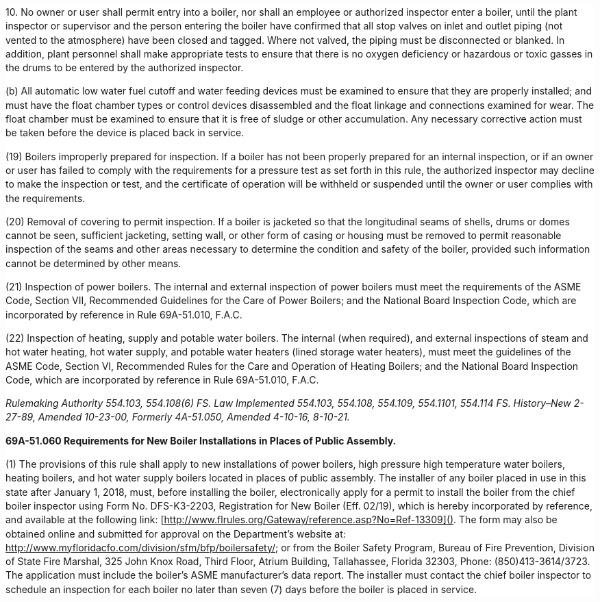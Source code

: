 10\. No owner or user shall permit entry into a boiler, nor shall an employee or authorized inspector enter a boiler, until the plant inspector or supervisor and the person entering the boiler have confirmed that all stop valves on inlet and outlet piping (not vented to the atmosphere) have been closed and tagged. Where not valved, the piping must be disconnected or blanked. In addition, plant personnel shall make appropriate tests to ensure that there is no oxygen deficiency or hazardous or toxic gasses in the drums to be entered by the authorized inspector.

(b) All automatic low water fuel cutoff and water feeding devices must be examined to ensure that they are properly installed; and must have the float chamber types or control devices disassembled and the float linkage and connections examined for wear. The float chamber must be examined to ensure that it is free of sludge or other accumulation. Any necessary corrective action must be taken before the device is placed back in service.

(19) Boilers improperly prepared for inspection. If a boiler has not been properly prepared for an internal inspection, or if an owner or user has failed to comply with the requirements for a pressure test as set forth in this rule, the authorized inspector may decline to make the inspection or test, and the certificate of operation will be withheld or suspended until the owner or user complies with the requirements.

(20) Removal of covering to permit inspection. If a boiler is jacketed so that the longitudinal seams of shells, drums or domes cannot be seen, sufficient jacketing, setting wall, or other form of casing or housing must be removed to permit reasonable inspection of the seams and other areas necessary to determine the condition and safety of the boiler, provided such information cannot be determined by other means.

(21) Inspection of power boilers. The internal and external inspection of power boilers must meet the requirements of the ASME Code, Section VII, Recommended Guidelines for the Care of Power Boilers; and the National Board Inspection Code, which are incorporated by reference in Rule 69A-51.010, F.A.C.

(22) Inspection of heating, supply and potable water boilers. The internal (when required), and external inspections of steam and hot water heating, hot water supply, and potable water heaters (lined storage water heaters), must meet the guidelines of the ASME Code, Section VI, Recommended Rules for the Care and Operation of Heating Boilers; and the National Board Inspection Code, which are incorporated by reference in Rule 69A-51.010, F.A.C.

*Rulemaking Authority 554.103, 554.108(6) FS. Law Implemented 554.103, 554.108, 554.109, 554.1101, 554.114 FS. History–New 2-27-89, Amended 10-23-00, Formerly 4A-51.050, Amended 4-10-16, 8-10-21.*

**69A-51.060 Requirements for New Boiler Installations in Places of Public Assembly.**

(1) The provisions of this rule shall apply to new installations of power boilers, high pressure high temperature water boilers, heating boilers, and hot water supply boilers located in places of public assembly. The installer of any boiler placed in use in this state after January 1, 2018, must, before installing the boiler, electronically apply for a permit to install the boiler from the chief boiler inspector using <a name="_hlk74748701"></a>Form No. DFS-K3-2203, Registration for New Boiler (Eff. 02/19), which is hereby incorporated by reference, and available at the following link: [http://www.flrules.org/Gateway/reference.asp?No=Ref-13309](). The form may also be obtained online and submitted for approval on the Department’s website at: <a name="_hlk503260481"></a>http://www.myfloridacfo.com/division/sfm/bfp/boilersafety/; or from the Boiler Safety Program, Bureau of Fire Prevention, Division of State Fire Marshal, 325 John Knox Road, Third Floor, Atrium Building, Tallahassee, Florida 32303, Phone: (850)413-3614/3723. The application must include the boiler’s ASME manufacturer’s data report. The installer must contact the chief boiler inspector to schedule an inspection for each boiler no later than seven (7) days before the boiler is placed in service.
